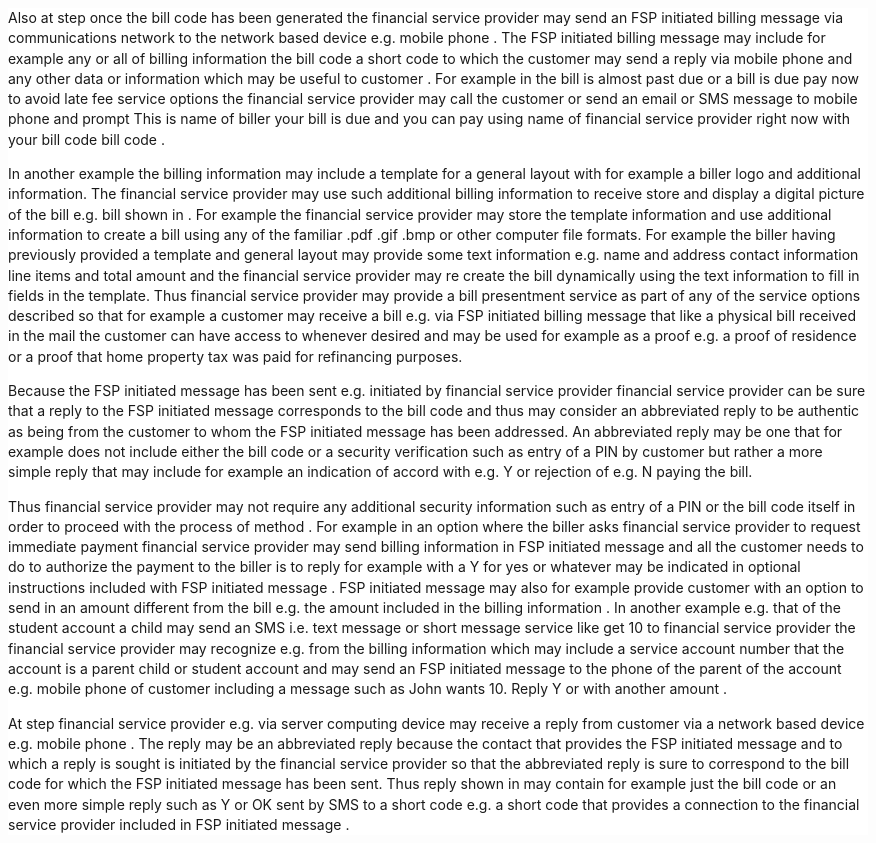 Also at step once the bill code has been generated the financial service provider may send an FSP initiated billing message via communications network to the network based device e.g. mobile phone . The FSP initiated billing message may include for example any or all of billing information the bill code a short code to which the customer may send a reply via mobile phone and any other data or information which may be useful to customer . For example in the bill is almost past due or a bill is due pay now to avoid late fee service options the financial service provider may call the customer or send an email or SMS message to mobile phone and prompt This is name of biller your bill is due and you can pay using name of financial service provider right now with your bill code bill code . 

In another example the billing information may include a template for a general layout with for example a biller logo and additional information. The financial service provider may use such additional billing information to receive store and display a digital picture of the bill e.g. bill shown in . For example the financial service provider may store the template information and use additional information to create a bill using any of the familiar .pdf .gif .bmp or other computer file formats. For example the biller having previously provided a template and general layout may provide some text information e.g. name and address contact information line items and total amount and the financial service provider may re create the bill dynamically using the text information to fill in fields in the template. Thus financial service provider may provide a bill presentment service as part of any of the service options described so that for example a customer may receive a bill e.g. via FSP initiated billing message that like a physical bill received in the mail the customer can have access to whenever desired and may be used for example as a proof e.g. a proof of residence or a proof that home property tax was paid for refinancing purposes.

Because the FSP initiated message has been sent e.g. initiated by financial service provider financial service provider can be sure that a reply to the FSP initiated message corresponds to the bill code and thus may consider an abbreviated reply to be authentic as being from the customer to whom the FSP initiated message has been addressed. An abbreviated reply may be one that for example does not include either the bill code or a security verification such as entry of a PIN by customer but rather a more simple reply that may include for example an indication of accord with e.g. Y or rejection of e.g. N paying the bill.

Thus financial service provider may not require any additional security information such as entry of a PIN or the bill code itself in order to proceed with the process of method . For example in an option where the biller asks financial service provider to request immediate payment financial service provider may send billing information in FSP initiated message and all the customer needs to do to authorize the payment to the biller is to reply for example with a Y for yes or whatever may be indicated in optional instructions included with FSP initiated message . FSP initiated message may also for example provide customer with an option to send in an amount different from the bill e.g. the amount included in the billing information . In another example e.g. that of the student account a child may send an SMS i.e. text message or short message service like get 10 to financial service provider the financial service provider may recognize e.g. from the billing information which may include a service account number that the account is a parent child or student account and may send an FSP initiated message to the phone of the parent of the account e.g. mobile phone of customer including a message such as John wants 10. Reply Y or with another amount .

At step financial service provider e.g. via server computing device may receive a reply from customer via a network based device e.g. mobile phone . The reply may be an abbreviated reply because the contact that provides the FSP initiated message and to which a reply is sought is initiated by the financial service provider so that the abbreviated reply is sure to correspond to the bill code for which the FSP initiated message has been sent. Thus reply shown in may contain for example just the bill code or an even more simple reply such as Y or OK sent by SMS to a short code e.g. a short code that provides a connection to the financial service provider included in FSP initiated message .
